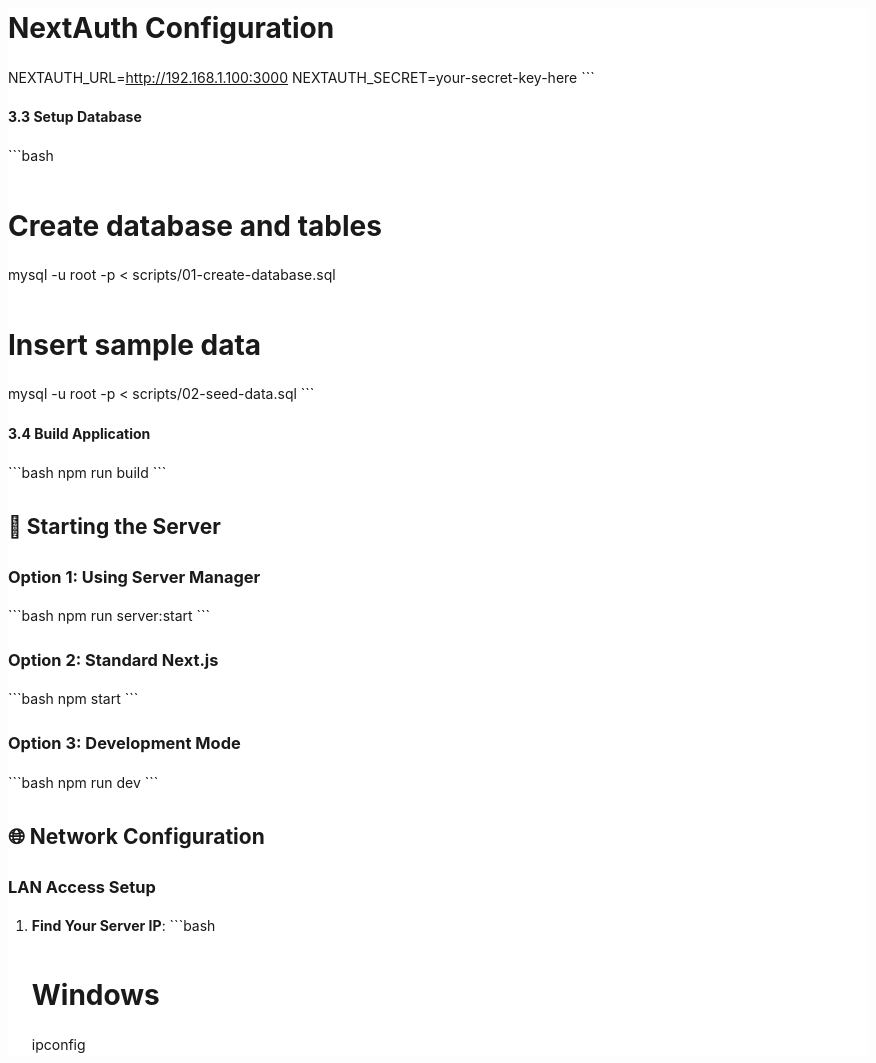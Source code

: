 # NextAuth Configuration
NEXTAUTH_URL=http://192.168.1.100:3000
NEXTAUTH_SECRET=your-secret-key-here
\`\`\`

#### 3.3 Setup Database
\`\`\`bash
# Create database and tables
mysql -u root -p < scripts/01-create-database.sql

# Insert sample data
mysql -u root -p < scripts/02-seed-data.sql
\`\`\`

#### 3.4 Build Application
\`\`\`bash
npm run build
\`\`\`

## 🚀 Starting the Server

### Option 1: Using Server Manager
\`\`\`bash
npm run server:start
\`\`\`

### Option 2: Standard Next.js
\`\`\`bash
npm start
\`\`\`

### Option 3: Development Mode
\`\`\`bash
npm run dev
\`\`\`

## 🌐 Network Configuration

### LAN Access Setup

1. **Find Your Server IP**:
   \`\`\`bash
   # Windows
   ipconfig
   